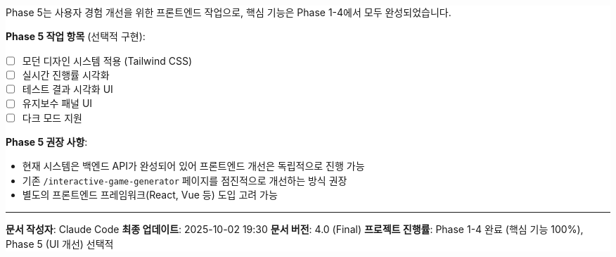 Phase 5는 사용자 경험 개선을 위한 프론트엔드 작업으로, 핵심 기능은 Phase 1-4에서 모두 완성되었습니다.

**Phase 5 작업 항목** (선택적 구현):
- [ ] 모던 디자인 시스템 적용 (Tailwind CSS)
- [ ] 실시간 진행률 시각화
- [ ] 테스트 결과 시각화 UI
- [ ] 유지보수 패널 UI
- [ ] 다크 모드 지원

**Phase 5 권장 사항**:
- 현재 시스템은 백엔드 API가 완성되어 있어 프론트엔드 개선은 독립적으로 진행 가능
- 기존 `/interactive-game-generator` 페이지를 점진적으로 개선하는 방식 권장
- 별도의 프론트엔드 프레임워크(React, Vue 등) 도입 고려 가능

---

**문서 작성자**: Claude Code
**최종 업데이트**: 2025-10-02 19:30
**문서 버전**: 4.0 (Final)
**프로젝트 진행률**: Phase 1-4 완료 (핵심 기능 100%), Phase 5 (UI 개선) 선택적

